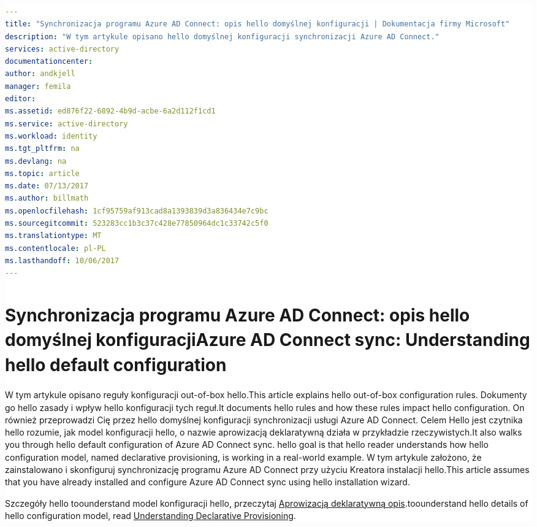 ```yaml
---
title: "Synchronizacja programu Azure AD Connect: opis hello domyślnej konfiguracji | Dokumentacja firmy Microsoft"
description: "W tym artykule opisano hello domyślnej konfiguracji synchronizacji Azure AD Connect."
services: active-directory
documentationcenter: 
author: andkjell
manager: femila
editor: 
ms.assetid: ed876f22-6892-4b9d-acbe-6a2d112f1cd1
ms.service: active-directory
ms.workload: identity
ms.tgt_pltfrm: na
ms.devlang: na
ms.topic: article
ms.date: 07/13/2017
ms.author: billmath
ms.openlocfilehash: 1cf95759af913cad8a1393839d3a836434e7c9bc
ms.sourcegitcommit: 523283cc1b3c37c428e77850964dc1c33742c5f0
ms.translationtype: MT
ms.contentlocale: pl-PL
ms.lasthandoff: 10/06/2017
---
```

# <a name="azure-ad-connect-sync-understanding-hello-default-configuration"></a><span data-ttu-id="693b7-103">Synchronizacja programu Azure AD Connect: opis hello domyślnej konfiguracji</span><span class="sxs-lookup"><span data-stu-id="693b7-103">Azure AD Connect sync: Understanding hello default configuration</span></span>
<span data-ttu-id="693b7-104">W tym artykule opisano reguły konfiguracji out-of-box hello.</span><span class="sxs-lookup"><span data-stu-id="693b7-104">This article explains hello out-of-box configuration rules.</span></span> <span data-ttu-id="693b7-105">Dokumenty go hello zasady i wpływ hello konfiguracji tych reguł.</span><span class="sxs-lookup"><span data-stu-id="693b7-105">It documents hello rules and how these rules impact hello configuration.</span></span> <span data-ttu-id="693b7-106">On również przeprowadzi Cię przez hello domyślnej konfiguracji synchronizacji usługi Azure AD Connect. Celem Hello jest czytnika hello rozumie, jak model konfiguracji hello, o nazwie aprowizacją deklaratywną działa w przykładzie rzeczywistych.</span><span class="sxs-lookup"><span data-stu-id="693b7-106">It also walks you through hello default configuration of Azure AD Connect sync. hello goal is that hello reader understands how hello configuration model, named declarative provisioning, is working in a real-world example.</span></span> <span data-ttu-id="693b7-107">W tym artykule założono, że zainstalowano i skonfiguruj synchronizację programu Azure AD Connect przy użyciu Kreatora instalacji hello.</span><span class="sxs-lookup"><span data-stu-id="693b7-107">This article assumes that you have already installed and configure Azure AD Connect sync using hello installation wizard.</span></span>

<span data-ttu-id="693b7-108">Szczegóły hello toounderstand model konfiguracji hello, przeczytaj [Aprowizacją deklaratywną opis](active-directory-aadconnectsync-understanding-declarative-provisioning.md).</span><span class="sxs-lookup"><span data-stu-id="693b7-108">toounderstand hello details of hello configuration model, read [Understanding Declarative Provisioning](active-directory-aadconnectsync-understanding-declarative-provisioning.md).</span></span>
